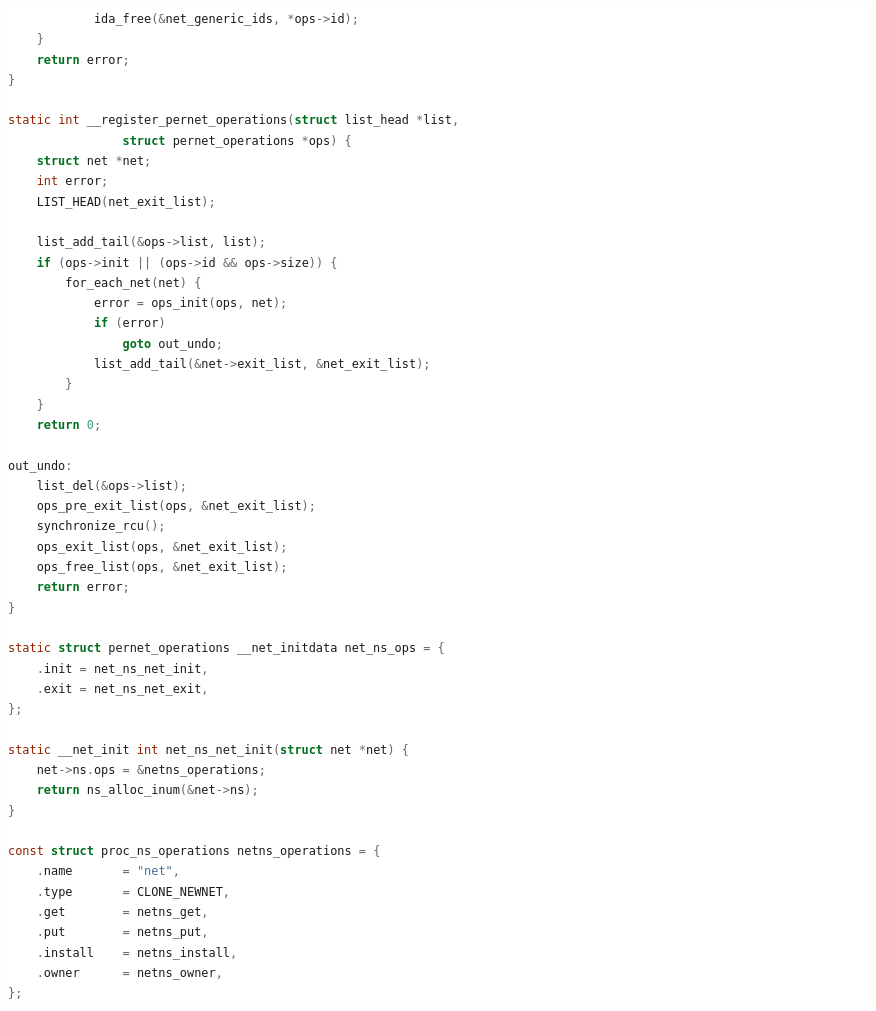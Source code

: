 ```c
            ida_free(&net_generic_ids, *ops->id);
    }
    return error;
}

static int __register_pernet_operations(struct list_head *list,
                struct pernet_operations *ops) {
    struct net *net;
    int error;
    LIST_HEAD(net_exit_list);

    list_add_tail(&ops->list, list);
    if (ops->init || (ops->id && ops->size)) {
        for_each_net(net) {
            error = ops_init(ops, net);
            if (error)
                goto out_undo;
            list_add_tail(&net->exit_list, &net_exit_list);
        }
    }
    return 0;

out_undo:
    list_del(&ops->list);
    ops_pre_exit_list(ops, &net_exit_list);
    synchronize_rcu();
    ops_exit_list(ops, &net_exit_list);
    ops_free_list(ops, &net_exit_list);
    return error;
}

static struct pernet_operations __net_initdata net_ns_ops = {
    .init = net_ns_net_init,
    .exit = net_ns_net_exit,
};

static __net_init int net_ns_net_init(struct net *net) {
    net->ns.ops = &netns_operations;
    return ns_alloc_inum(&net->ns);
}

const struct proc_ns_operations netns_operations = {
    .name       = "net",
    .type       = CLONE_NEWNET,
    .get        = netns_get,
    .put        = netns_put,
    .install    = netns_install,
    .owner      = netns_owner,
};
```
